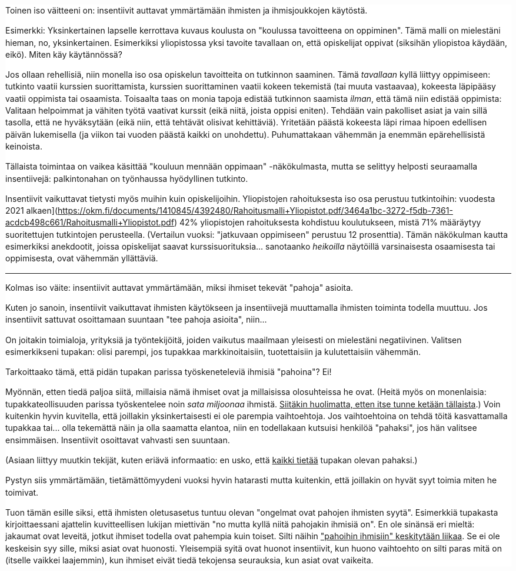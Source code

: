 Toinen iso väitteeni on: insentiivit auttavat ymmärtämään ihmisten ja ihmisjoukkojen käytöstä.

Esimerkki: Yksinkertainen lapselle kerrottava kuvaus koulusta on "koulussa tavoitteena on oppiminen". Tämä malli on mielestäni hieman, no, yksinkertainen. Esimerkiksi yliopistossa yksi tavoite tavallaan on, että opiskelijat oppivat (siksihän yliopistoa käydään, eikö). Miten käy käytännössä?

Jos ollaan rehellisiä, niin monella iso osa opiskelun tavoitteita on tutkinnon saaminen. Tämä *tavallaan* kyllä liittyy oppimiseen: tutkinto vaatii kurssien suorittamista, kurssien suorittaminen vaatii kokeen tekemistä (tai muuta vastaavaa), kokeesta läpipääsy vaatii oppimista tai osaamista. Toisaalta taas on monia tapoja edistää tutkinnon saamista *ilman*, että tämä niin edistää oppimista: Valitaan helpoimmat ja vähiten työtä vaativat kurssit (eikä niitä, joista oppisi eniten). Tehdään vain pakolliset asiat ja vain sillä tasolla, että ne hyväksytään (eikä niin, että tehtävät olisivat kehittäviä). Yritetään päästä kokeesta läpi rimaa hipoen edellisen päivän lukemisella (ja viikon tai vuoden päästä kaikki on unohdettu). Puhumattakaan vähemmän ja enemmän epärehellisistä keinoista.

Tällaista toimintaa on vaikea käsittää "kouluun mennään oppimaan" -näkökulmasta, mutta se selittyy helposti seuraamalla insentiivejä: palkintonahan on työnhaussa hyödyllinen tutkinto.

Insentiivit vaikuttavat tietysti myös muihin kuin opiskelijoihin. Yliopistojen rahoituksesta iso osa perustuu tutkintoihin: vuodesta 2021 alkaen](https://okm.fi/documents/1410845/4392480/Rahoitusmalli+Yliopistot.pdf/3464a1bc-3272-f5db-7361-acdcb498c661/Rahoitusmalli+Yliopistot.pdf) 42% yliopistojen rahoituksesta kohdistuu koulutukseen, mistä 71% määräytyy suoritettujen tutkintojen perusteella. (Vertailun vuoksi: "jatkuvaan oppimiseen" perustuu 12 prosenttia). Tämän näkökulman kautta esimerkiksi anekdootit, joissa opiskelijat saavat kurssisuorituksia... sanotaanko *heikoilla* näytöillä varsinaisesta osaamisesta tai oppimisesta, ovat vähemmän yllättäviä.

---

Kolmas iso väite: insentiivit auttavat ymmärtämään, miksi ihmiset tekevät "pahoja" asioita.

Kuten jo sanoin, insentiivit vaikuttavat ihmisten käytökseen ja insentiivejä muuttamalla ihmisten toiminta todella muuttuu. Jos insentiivit sattuvat osoittamaan suuntaan "tee pahoja asioita", niin...

On joitakin toimialoja, yrityksiä ja työntekijöitä, joiden vaikutus maailmaan yleisesti on mielestäni negatiivinen. Valitsen esimerkikseni tupakan: olisi parempi, jos tupakkaa markkinoitaisiin, tuotettaisiin ja kulutettaisiin vähemmän.

Tarkoittaako tämä, että pidän tupakan parissa työskeneteleviä ihmisiä "pahoina"? Ei!

Myönnän, etten tiedä paljoa siitä, millaisia nämä ihmiset ovat ja millaisissa olosuhteissa he ovat. (Heitä myös on monenlaisia: tupakkateollisuuden parissa työskentelee noin *sata miljoonaa* ihmistä. [Siitäkin huolimatta, etten itse tunne ketään tällaista](https://ollij.fi/epi/leveat_jakaumat).) Voin kuitenkin hyvin kuvitella, että joillakin yksinkertaisesti ei ole parempia vaihtoehtoja. Jos vaihtoehtoina on tehdä töitä kasvattamalla tupakkaa tai... olla tekemättä näin ja olla saamatta elantoa, niin en todellakaan kutsuisi henkilöä "pahaksi", jos hän valitsee ensimmäisen. Insentiivit osoittavat vahvasti sen suuntaan.

(Asiaan liittyy muutkin tekijät, kuten eriävä informaatio: en usko, että [kaikki tietää](https://ollij.fi/epi/jattilaisten_olkapailla) tupakan olevan pahaksi.)

Pystyn siis ymmärtämään, tietämättömyydeni vuoksi hyvin hatarasti mutta kuitenkin, että joillakin on hyvät syyt toimia miten he toimivat.

Tuon tämän esille siksi, että ihmisten oletusasetus tuntuu olevan "ongelmat ovat pahojen ihmisten syytä". Esimerkkiä tupakasta kirjoittaessani ajattelin kuvitteellisen lukijan miettivän "no mutta kyllä niitä pahojakin ihmisiä on". En ole sinänsä eri mieltä: jakaumat ovat leveitä, jotkut ihmiset todella ovat pahempia kuin toiset. Silti näihin ["pahoihin ihmisiin" keskitytään liikaa](https://ollij.fi/epi/helpot_maalitaulut). Se ei ole keskeisin syy sille, miksi asiat ovat huonosti. Yleisempiä syitä ovat huonot insentiivit, kun huono vaihtoehto on silti paras mitä on (itselle vaikkei laajemmin), kun ihmiset eivät tiedä tekojensa seurauksia, kun asiat ovat vaikeita.
